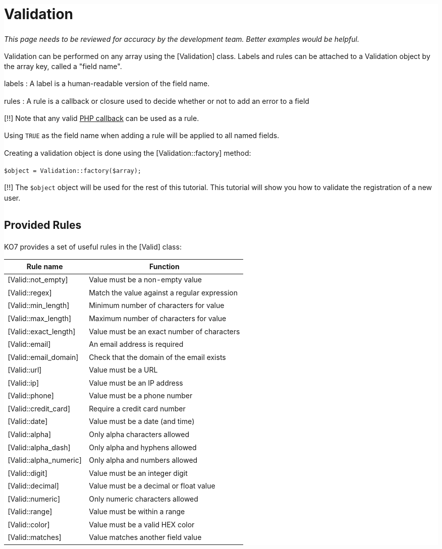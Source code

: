 # Validation

*This page needs to be reviewed for accuracy by the development team. Better examples would be helpful.*

Validation can be performed on any array using the [Validation] class. Labels and rules can be attached to a Validation object by the array key, called a "field name".

labels
:  A label is a human-readable version of the field name.

rules
:  A rule is a callback or closure used to decide whether or not to add an error to a field

[!!] Note that any valid [PHP callback](http://php.net/manual/language.pseudo-types.php#language.types.callback) can be used as a rule.

Using `TRUE` as the field name when adding a rule will be applied to all named fields.

Creating a validation object is done using the [Validation::factory] method:

    $object = Validation::factory($array);

[!!] The `$object` object will be used for the rest of this tutorial. This tutorial will show you how to validate the registration of a new user.

## Provided Rules

KO7 provides a set of useful rules in the [Valid] class:

Rule name                 | Function
------------------------- |-------------------------------------------------
[Valid::not_empty]     | Value must be a non-empty value
[Valid::regex]         | Match the value against a regular expression
[Valid::min_length]    | Minimum number of characters for value
[Valid::max_length]    | Maximum number of characters for value
[Valid::exact_length]  | Value must be an exact number of characters
[Valid::email]         | An email address is required
[Valid::email_domain]  | Check that the domain of the email exists
[Valid::url]           | Value must be a URL
[Valid::ip]            | Value must be an IP address
[Valid::phone]         | Value must be a phone number
[Valid::credit_card]   | Require a credit card number
[Valid::date]          | Value must be a date (and time)
[Valid::alpha]         | Only alpha characters allowed
[Valid::alpha_dash]    | Only alpha and hyphens allowed
[Valid::alpha_numeric] | Only alpha and numbers allowed
[Valid::digit]         | Value must be an integer digit
[Valid::decimal]       | Value must be a decimal or float value
[Valid::numeric]       | Only numeric characters allowed
[Valid::range]         | Value must be within a range
[Valid::color]         | Value must be a valid HEX color
[Valid::matches]       | Value matches another field value
